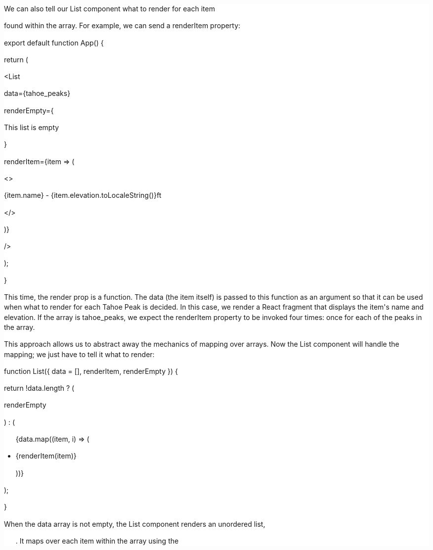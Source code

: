We can also tell our List component what to render for each item

found within the array. For example, we can send a renderItem property:

export default function App() {

return (

<List

data={tahoe_peaks}

renderEmpty={<p>This list is empty</p>}

renderItem={item => (

<>

{item.name} - {item.elevation.toLocaleString()}ft

</>

)}

/>

);

}

This time, the render prop is a function. The data (the item itself) is passed to this function as an argument so that it can be used when what to render for each Tahoe Peak is decided. In this case, we render a React fragment that displays the item's name and elevation. If the array is tahoe_peaks, we expect the renderItem property to be invoked four times: once for each of the peaks in the array.

This approach allows us to abstract away the mechanics of mapping over arrays. Now the List component will handle the mapping; we just have to tell it what to render:

function List({ data = [], renderItem, renderEmpty }) {

return !data.length ? (

renderEmpty

) : (

<ul>

{data.map((item, i) => (

<li key={i}>{renderItem(item)}</li>

))}

</ul>

);

}

When the data array is not empty, the List component renders an unordered list, <ul>. It maps over each item within the array using the
